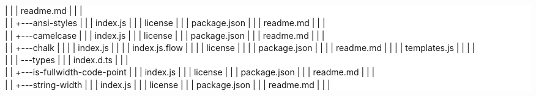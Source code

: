 |   |       |       readme.md
|   |       |       
|   |       +---ansi-styles
|   |       |       index.js
|   |       |       license
|   |       |       package.json
|   |       |       readme.md
|   |       |       
|   |       +---camelcase
|   |       |       index.js
|   |       |       license
|   |       |       package.json
|   |       |       readme.md
|   |       |       
|   |       +---chalk
|   |       |   |   index.js
|   |       |   |   index.js.flow
|   |       |   |   license
|   |       |   |   package.json
|   |       |   |   readme.md
|   |       |   |   templates.js
|   |       |   |   
|   |       |   \---types
|   |       |           index.d.ts
|   |       |           
|   |       +---is-fullwidth-code-point
|   |       |       index.js
|   |       |       license
|   |       |       package.json
|   |       |       readme.md
|   |       |       
|   |       +---string-width
|   |       |       index.js
|   |       |       license
|   |       |       package.json
|   |       |       readme.md
|   |       |       